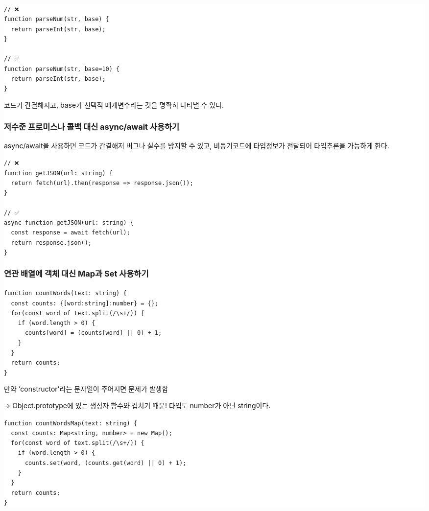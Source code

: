```tsx
// ❌
function parseNum(str, base) {
  return parseInt(str, base);
}

// ✅
function parseNum(str, base=10) {
  return parseInt(str, base);
}
```

코드가 간결해지고, base가 선택적 매개변수라는 것을 명확히 나타낼 수 있다.

### 저수준 프로미스나 콜백 대신 async/await 사용하기

async/await을 사용하면 코드가 간결해저 버그나 실수를 방지할 수 있고, 비동기코드에 타입정보가 전달되어 타입추론을 가능하게 한다.

```tsx
// ❌
function getJSON(url: string) {
  return fetch(url).then(response => response.json());
}

// ✅
async function getJSON(url: string) {
  const response = await fetch(url);
  return response.json();
}
```

### 연관 배열에 객체 대신 Map과 Set 사용하기

```tsx
function countWords(text: string) {
  const counts: {[word:string]:number} = {};
  for(const word of text.split(/\s+/)) {
    if (word.length > 0) {
      counts[word] = (counts[word] || 0) + 1;
    }
  }
  return counts;
}
```

만약 ‘constructor’라는 문자열이 주어지면 문제가 발생함 

→ Object.prototype에 있는 생성자 함수와 겹치기 때문! 타입도 number가 아닌 string이다.

```tsx
function countWordsMap(text: string) {
  const counts: Map<string, number> = new Map();
  for(const word of text.split(/\s+/)) {
    if (word.length > 0) {
      counts.set(word, (counts.get(word) || 0) + 1);
    }
  }
  return counts;
}
```
